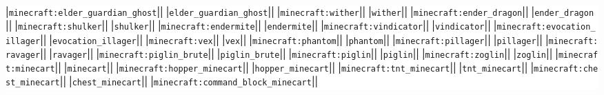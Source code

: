 |`minecraft:elder_guardian_ghost`||
|`elder_guardian_ghost`||
|`minecraft:wither`||
|`wither`||
|`minecraft:ender_dragon`||
|`ender_dragon`||
|`minecraft:shulker`||
|`shulker`||
|`minecraft:endermite`||
|`endermite`||
|`minecraft:vindicator`||
|`vindicator`||
|`minecraft:evocation_illager`||
|`evocation_illager`||
|`minecraft:vex`||
|`vex`||
|`minecraft:phantom`||
|`phantom`||
|`minecraft:pillager`||
|`pillager`||
|`minecraft:ravager`||
|`ravager`||
|`minecraft:piglin_brute`||
|`piglin_brute`||
|`minecraft:piglin`||
|`piglin`||
|`minecraft:zoglin`||
|`zoglin`||
|`minecraft:minecart`||
|`minecart`||
|`minecraft:hopper_minecart`||
|`hopper_minecart`||
|`minecraft:tnt_minecart`||
|`tnt_minecart`||
|`minecraft:chest_minecart`||
|`chest_minecart`||
|`minecraft:command_block_minecart`||